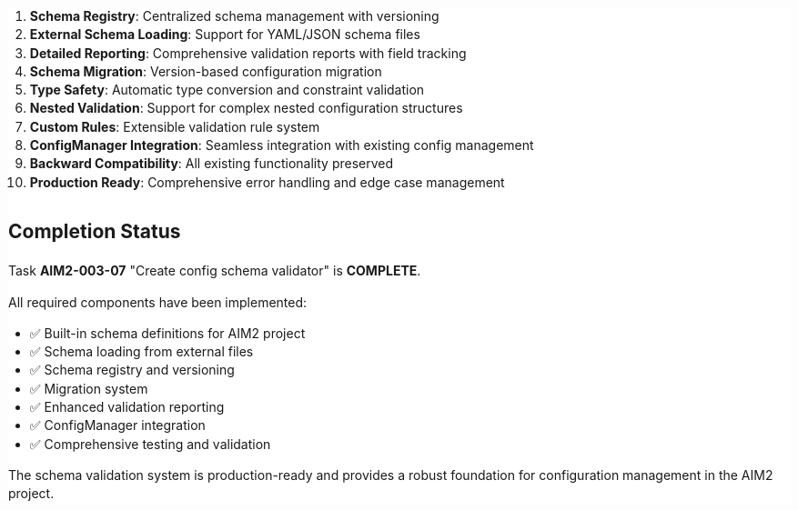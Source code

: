 1. **Schema Registry**: Centralized schema management with versioning
2. **External Schema Loading**: Support for YAML/JSON schema files
3. **Detailed Reporting**: Comprehensive validation reports with field tracking
4. **Schema Migration**: Version-based configuration migration
5. **Type Safety**: Automatic type conversion and constraint validation
6. **Nested Validation**: Support for complex nested configuration structures
7. **Custom Rules**: Extensible validation rule system
8. **ConfigManager Integration**: Seamless integration with existing config management
9. **Backward Compatibility**: All existing functionality preserved
10. **Production Ready**: Comprehensive error handling and edge case management

## Completion Status

Task **AIM2-003-07** "Create config schema validator" is **COMPLETE**.

All required components have been implemented:
- ✅ Built-in schema definitions for AIM2 project
- ✅ Schema loading from external files
- ✅ Schema registry and versioning
- ✅ Migration system
- ✅ Enhanced validation reporting
- ✅ ConfigManager integration
- ✅ Comprehensive testing and validation

The schema validation system is production-ready and provides a robust foundation for configuration management in the AIM2 project.
